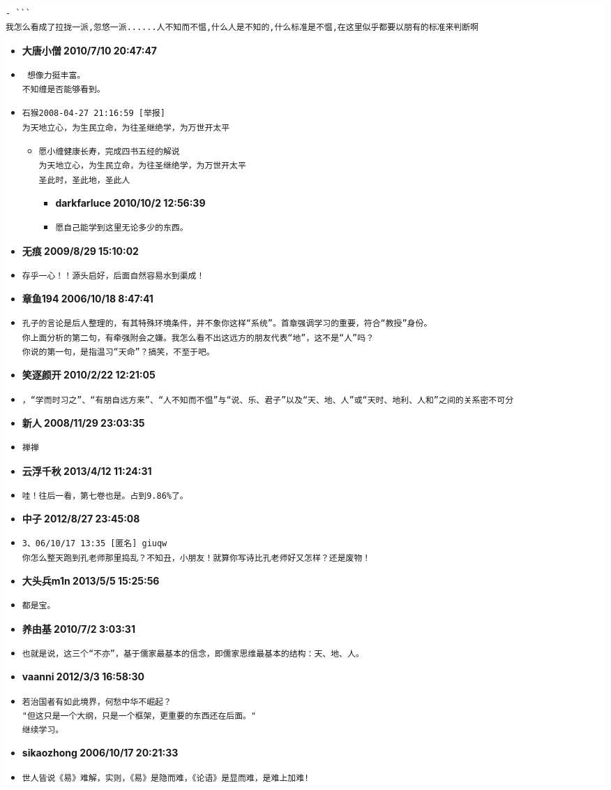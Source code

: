   ```
- ```
  我怎么看成了拉拢一派,忽悠一派......人不知而不愠,什么人是不知的,什么标准是不愠,在这里似乎都要以朋有的标准来判断啊
  ```
- **大唐小僧 2010/7/10 20:47:47**
- ```
   想像力挺丰富。
  不知缠是否能够看到。
  ```
- ```
  石猴2008-04-27 21:16:59 [举报]
  为天地立心，为生民立命，为往圣继绝学，为万世开太平
  ```
   - ```
     愿小缠健康长寿，完成四书五经的解说
     为天地立心，为生民立命，为往圣继绝学，为万世开太平
     圣此时，圣此地，圣此人
     ```
      - **darkfarluce 2010/10/2 12:56:39**
      - ```
        愿自己能学到这里无论多少的东西。
        ```
- **无痕 2009/8/29 15:10:02**
- ```
  存乎一心！！源头启好，后面自然容易水到渠成！
  ```
- **章鱼194 2006/10/18 8:47:41**
- ```
  孔子的言论是后人整理的，有其特殊环境条件，并不象你这样“系统”。首章强调学习的重要，符合“教授”身份。
  你上面分析的第二句，有牵强附会之嫌。我怎么看不出这远方的朋友代表“地”，这不是“人”吗？
  你说的第一句，是指温习“天命”？搞笑，不至于吧。
  ```
- **笑逐颜开 2010/2/22 12:21:05**
- ```
  ，“学而时习之”、“有朋自远方来”、“人不知而不愠”与“说、乐、君子”以及“天、地、人”或“天时、地利、人和”之间的关系密不可分
  ```
- **新人 2008/11/29 23:03:35**
- ```
  禅禅
  ```
- **云浮千秋 2013/4/12 11:24:31**
- ```
  哇！往后一看，第七卷也是。占到9.86%了。
  ```
- **中子 2012/8/27 23:45:08**
- ```
  3、06/10/17 13:35 [匿名] giuqw
  你怎么整天跑到孔老师那里捣乱？不知丑，小朋友！就算你写诗比孔老师好又怎样？还是废物！
  ```
- **大头兵m1n 2013/5/5 15:25:56**
- ```
  都是宝。
  ```
- **养由基 2010/7/2 3:03:31**
- ```
  也就是说，这三个“不亦”，基于儒家最基本的信念，即儒家思维最基本的结构：天、地、人。
  ```
- **vaanni 2012/3/3 16:58:30**
- ```
  若治国者有如此境界，何愁中华不崛起？
  "但这只是一个大纲，只是一个框架，更重要的东西还在后面。"
  继续学习。
  ```
- **sikaozhong 2006/10/17 20:21:33**
- ```
  世人皆说《易》难解，实则，《易》是隐而难，《论语》是显而难，是难上加难!
  ```